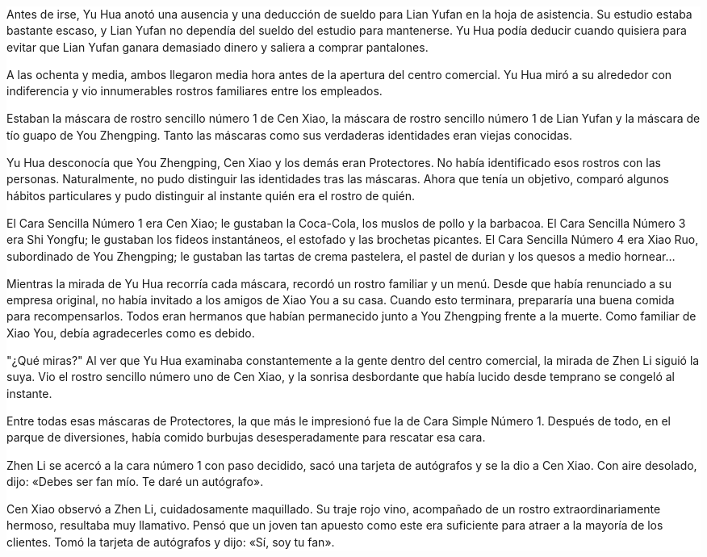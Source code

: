 

Antes de irse, Yu Hua anotó una ausencia y una deducción de sueldo para Lian Yufan en la hoja de asistencia. Su estudio estaba bastante escaso, y Lian Yufan no dependía del sueldo del estudio para mantenerse. Yu Hua podía deducir cuando quisiera para evitar que Lian Yufan ganara demasiado dinero y saliera a comprar pantalones.



A las ochenta y media, ambos llegaron media hora antes de la apertura del centro comercial. Yu Hua miró a su alrededor con indiferencia y vio innumerables rostros familiares entre los empleados.



Estaban la máscara de rostro sencillo número 1 de Cen Xiao, la máscara de rostro sencillo número 1 de Lian Yufan y la máscara de tío guapo de You Zhengping. Tanto las máscaras como sus verdaderas identidades eran viejas conocidas.



Yu Hua desconocía que You Zhengping, Cen Xiao y los demás eran Protectores. No había identificado esos rostros con las personas. Naturalmente, no pudo distinguir las identidades tras las máscaras. Ahora que tenía un objetivo, comparó algunos hábitos particulares y pudo distinguir al instante quién era el rostro de quién.



El Cara Sencilla Número 1 era Cen Xiao; le gustaban la Coca-Cola, los muslos de pollo y la barbacoa. El Cara Sencilla Número 3 era Shi Yongfu; le gustaban los fideos instantáneos, el estofado y las brochetas picantes. El Cara Sencilla Número 4 era Xiao Ruo, subordinado de You Zhengping; le gustaban las tartas de crema pastelera, el pastel de durian y los quesos a medio hornear…



Mientras la mirada de Yu Hua recorría cada máscara, recordó un rostro familiar y un menú. Desde que había renunciado a su empresa original, no había invitado a los amigos de Xiao You a su casa. Cuando esto terminara, prepararía una buena comida para recompensarlos. Todos eran hermanos que habían permanecido junto a You Zhengping frente a la muerte. Como familiar de Xiao You, debía agradecerles como es debido.



"¿Qué miras?" Al ver que Yu Hua examinaba constantemente a la gente dentro del centro comercial, la mirada de Zhen Li siguió la suya. Vio el rostro sencillo número uno de Cen Xiao, y la sonrisa desbordante que había lucido desde temprano se congeló al instante.



Entre todas esas máscaras de Protectores, la que más le impresionó fue la de Cara Simple Número 1. Después de todo, en el parque de diversiones, había comido burbujas desesperadamente para rescatar esa cara.



Zhen Li se acercó a la cara número 1 con paso decidido, sacó una tarjeta de autógrafos y se la dio a Cen Xiao. Con aire desolado, dijo: «Debes ser fan mío. Te daré un autógrafo».



Cen Xiao observó a Zhen Li, cuidadosamente maquillado. Su traje rojo vino, acompañado de un rostro extraordinariamente hermoso, resultaba muy llamativo. Pensó que un joven tan apuesto como este era suficiente para atraer a la mayoría de los clientes. Tomó la tarjeta de autógrafos y dijo: «Sí, soy tu fan».

